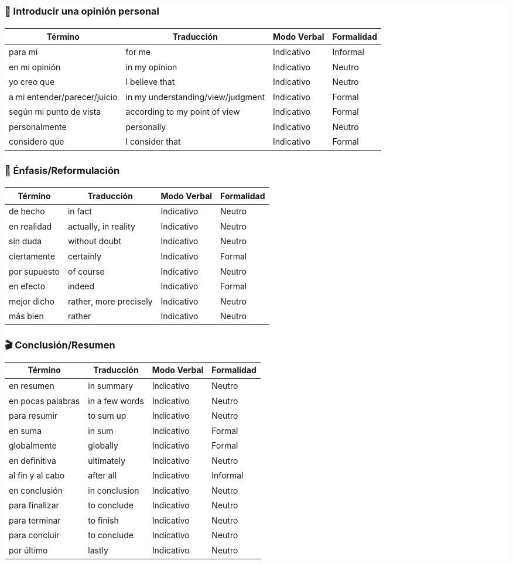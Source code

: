 ### 🤔 Introducir una opinión personal

| Término | Traducción | Modo Verbal | Formalidad |
|---------|------------|-------------|------------|
| para mí | for me | Indicativo | Informal |
| en mi opinión | in my opinion | Indicativo | Neutro |
| yo creo que | I believe that | Indicativo | Neutro |
| a mi entender/parecer/juicio | in my understanding/view/judgment | Indicativo | Formal |
| según mi punto de vista | according to my point of view | Indicativo | Formal |
| personalmente | personally | Indicativo | Neutro |
| considero que | I consider that | Indicativo | Formal |

### 🎯 Énfasis/Reformulación

| Término | Traducción | Modo Verbal | Formalidad |
|---------|------------|-------------|------------|
| de hecho | in fact | Indicativo | Neutro |
| en realidad | actually, in reality | Indicativo | Neutro |
| sin duda | without doubt | Indicativo | Neutro |
| ciertamente | certainly | Indicativo | Formal |
| por supuesto | of course | Indicativo | Neutro |
| en efecto | indeed | Indicativo | Formal |
| mejor dicho | rather, more precisely | Indicativo | Neutro |
| más bien | rather | Indicativo | Neutro |

### 🎬 Conclusión/Resumen

| Término | Traducción | Modo Verbal | Formalidad |
|---------|------------|-------------|------------|
| en resumen | in summary | Indicativo | Neutro |
| en pocas palabras | in a few words | Indicativo | Neutro |
| para resumir | to sum up | Indicativo | Neutro |
| en suma | in sum | Indicativo | Formal |
| globalmente | globally | Indicativo | Formal |
| en definitiva | ultimately | Indicativo | Neutro |
| al fin y al cabo | after all | Indicativo | Informal |
| en conclusión | in conclusion | Indicativo | Neutro |
| para finalizar | to conclude | Indicativo | Neutro |
| para terminar | to finish | Indicativo | Neutro |
| para concluir | to conclude | Indicativo | Neutro |
| por último | lastly | Indicativo | Neutro |

